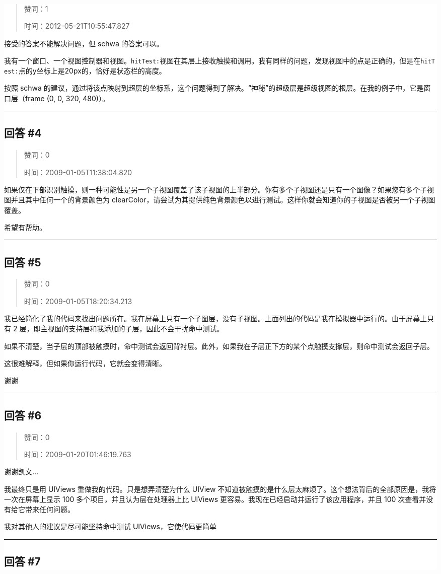 > 赞同：1
> 
> 时间：2012-05-21T10:55:47.827

接受的答案不能解决问题，但 schwa 的答案可以。

我有一个窗口、一个视图控制器和视图。`hitTest:`视图在其层上接收触摸和调用。我有同样的问题，发现视图中的点是正确的，但是在`hitTest:`点的y坐标上是20px的，恰好是状态栏的高度。

按照 schwa 的建议，通过将该点映射到超层的坐标系，这个问题得到了解决。“神秘”的超级层是超级视图的根层。在我的例子中，它是窗口层（frame (0, 0, 320, 480)）。

* * *

## 回答 #4

> 赞同：0
> 
> 时间：2009-01-05T11:38:04.820

如果仅在下部识别触摸，则一种可能性是另一个子视图覆盖了该子视图的上半部分。你有多个子视图还是只有一个图像？如果您有多个子视图并且其中任何一个的背景颜色为 clearColor，请尝试为其提供纯色背景颜色以进行测试。这样你就会知道你的子视图是否被另一个子视图覆盖。

希望有帮助。

* * *

## 回答 #5

> 赞同：0
> 
> 时间：2009-01-05T18:20:34.213

我已经简化了我的代码来找出问题所在。我在屏幕上只有一个子图层，没有子视图。上面列出的代码是我在模拟器中运行的。由于屏幕上只有 2 层，即主视图的支持层和我添加的子层，因此不会干扰命中测试。

如果不清楚，当子层的顶部被触摸时，命中测试会返回背衬层。此外，如果我在子层正下方的某个点触摸支撑层，则命中测试会返回子层。

这很难解释，但如果你运行代码，它就会变得清晰。

谢谢

* * *

## 回答 #6

> 赞同：0
> 
> 时间：2009-01-20T01:46:19.763

谢谢凯文...

我最终只是用 UIViews 重做我的代码。只是想弄清楚为什么 UIView 不知道被触摸的是什么层太麻烦了。这个想法背后的全部原因是，我将一次在屏幕上显示 100 多个项目，并且认为层在处理器上比 UIViews 更容易。我现在已经启动并运行了该应用程序，并且 100 次查看并没有给它带来任何问题。

我对其他人的建议是尽可能坚持命中测试 UIViews，它使代码更简单

* * *

## 回答 #7

